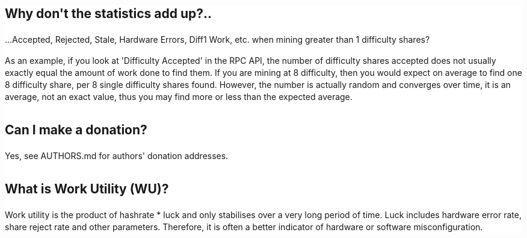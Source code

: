
## Why don't the statistics add up?..

...Accepted, Rejected, Stale, Hardware Errors, Diff1 Work, etc. when
mining greater than 1 difficulty shares?

As an example, if you look at 'Difficulty Accepted' in the RPC API,
the number of difficulty shares accepted does not usually exactly equal
the amount of work done to find them. If you are mining at 8 difficulty,
then you would expect on average to find one 8 difficulty share, per 8
single difficulty shares found. However, the number is actually random
and converges over time, it is an average, not an exact value, thus you
may find more or less than the expected average.


## Can I make a donation?

Yes, see AUTHORS.md for authors' donation addresses.


## What is Work Utility (WU)?

Work utility is the product of hashrate * luck and only stabilises
over a very long period of time. Luck includes hardware error rate,
share reject rate and other parameters. Therefore, it is often a better
indicator of hardware or software misconfiguration.
